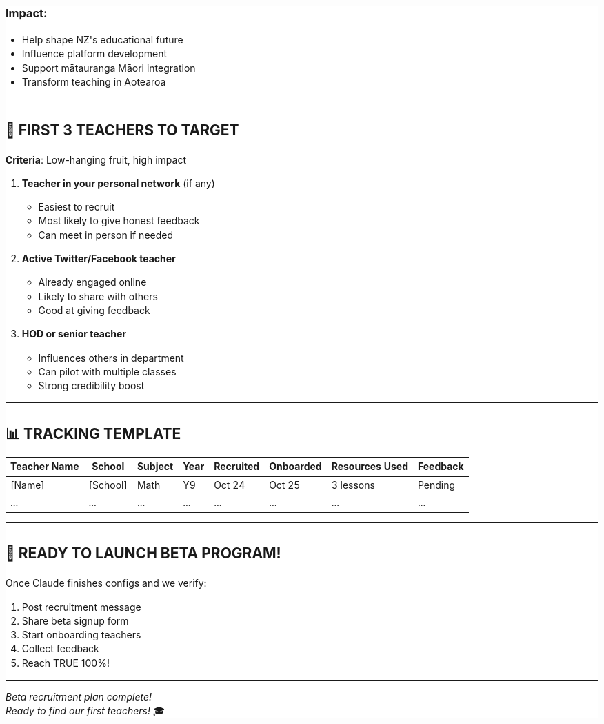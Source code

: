 ### **Impact**:
- Help shape NZ's educational future
- Influence platform development
- Support mātauranga Māori integration
- Transform teaching in Aotearoa

---

## 🎯 **FIRST 3 TEACHERS TO TARGET**

**Criteria**: Low-hanging fruit, high impact

1. **Teacher in your personal network** (if any)
   - Easiest to recruit
   - Most likely to give honest feedback
   - Can meet in person if needed

2. **Active Twitter/Facebook teacher** 
   - Already engaged online
   - Likely to share with others
   - Good at giving feedback

3. **HOD or senior teacher**
   - Influences others in department
   - Can pilot with multiple classes
   - Strong credibility boost

---

## 📊 **TRACKING TEMPLATE**

| Teacher Name | School | Subject | Year | Recruited | Onboarded | Resources Used | Feedback |
|-------------|--------|---------|------|-----------|-----------|----------------|----------|
| [Name] | [School] | Math | Y9 | Oct 24 | Oct 25 | 3 lessons | Pending |
| ... | ... | ... | ... | ... | ... | ... | ... |

---

## 🎊 **READY TO LAUNCH BETA PROGRAM!**

Once Claude finishes configs and we verify:
1. Post recruitment message
2. Share beta signup form
3. Start onboarding teachers
4. Collect feedback
5. Reach TRUE 100%!

---

*Beta recruitment plan complete!*  
*Ready to find our first teachers!* 🎓

